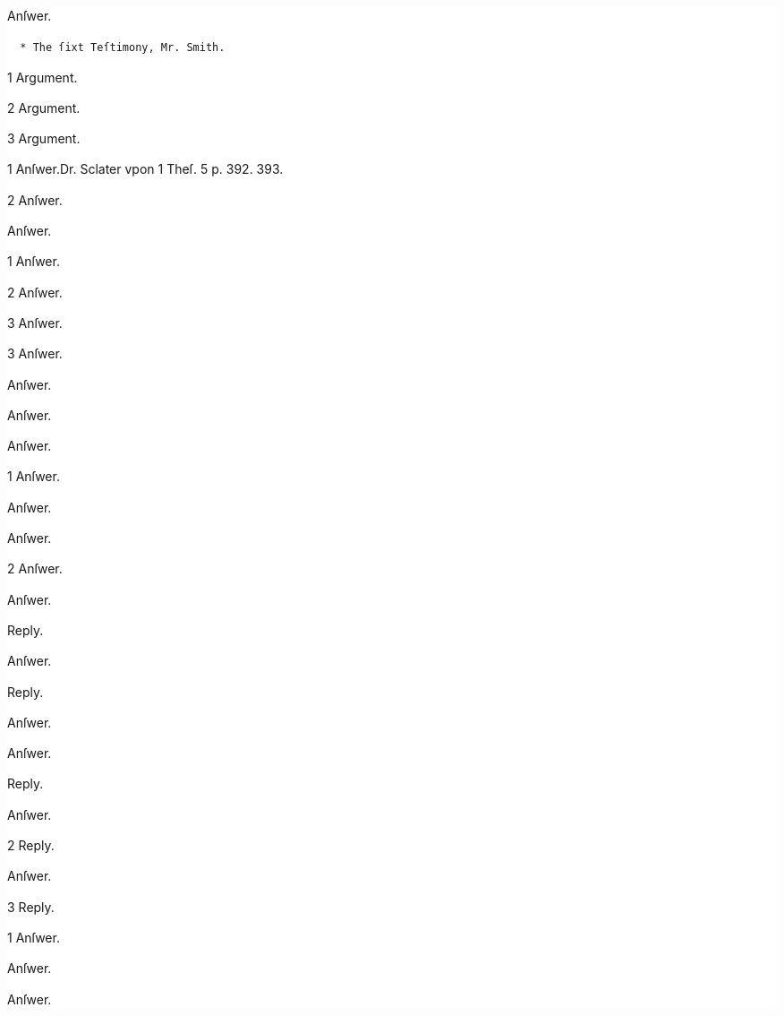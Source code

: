 Anſwer.

      * The ſixt Teſtimony, Mr. Smith.

1 Argument.

2 Argument.

3 Argument.

1 Anſwer.Dr. Sclater vpon 1 Theſ. 5 p. 392. 393.

2 Anſwer.

Anſwer.

1 Anſwer.

2 Anſwer.

3 Anſwer.

3 Anſwer.

Anſwer.

Anſwer.

Anſwer.

1 Anſwer.

Anſwer.

Anſwer.

2 Anſwer.

Anſwer.

Reply.

Anſwer.

Reply.

Anſwer.

Anſwer.

Reply.

Anſwer.

2 Reply.

Anſwer.

3 Reply.

1 Anſwer.

Anſwer.

Anſwer.
